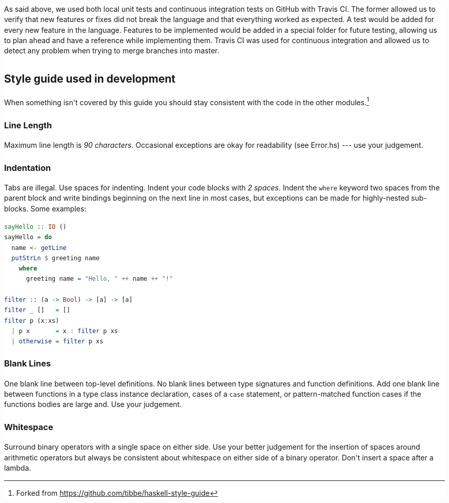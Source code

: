 As said above, we used both local unit tests and continuous integration tests on GitHub with Travis CI. The former allowed us to verify that new features or fixes did not break the language and that everything worked as expected. A test would be added for every new feature in the language. Features to be implemented would be added in a special folder for future testing, allowing us to plan ahead and have a reference while implementing them. Travis CI was used for continuous integration and allowed us to detect any problem when trying to merge branches into master.

Style guide used in development
-------------------------------

When something isn't covered by this guide you should stay consistent with the
code in the other modules.[^fork]

[^fork]: Forked from https://github.com/tibbe/haskell-style-guide

### Line Length

Maximum line length is *90 characters*. Occasional exceptions are okay for
readability (see Error.hs) --- use your judgement.

### Indentation

Tabs are illegal. Use spaces for indenting. Indent your code blocks with *2
spaces*. Indent the `where` keyword two spaces from the parent block and write
bindings beginning on the next line in most cases, but exceptions can be made
for highly-nested sub-blocks. Some examples:

```haskell
sayHello :: IO ()
sayHello = do
  name <- getLine
  putStrLn $ greeting name
    where
      greeting name = "Hello, " ++ name ++ "!"

filter :: (a -> Bool) -> [a] -> [a]
filter _ []   = []
filter p (x:xs)
  | p x       = x : filter p xs
  | otherwise = filter p xs
```

### Blank Lines

One blank line between top-level definitions. No blank lines between type
signatures and function definitions. Add one blank line between
functions in a type class instance declaration, cases of a `case` statement, or
pattern-matched function cases if the functions bodies are large and. Use your
judgement.

### Whitespace

Surround binary operators with a single space on either side. Use
your better judgement for the insertion of spaces around arithmetic
operators but always be consistent about whitespace on either side of
a binary operator. Don't insert a space after a lambda.


[RTcmix]: http://rtcmix.org
[SuperCollider]: http://supercollider.sourceforge.net
[haskell platform]: https://www.haskell.org/platform
[^assn]: nested-definition is not allowed, so associativity rules are not
[alex]: https://www.haskell.org/alex/
[happy]: https://www.haskell.org/happy/
[git]: http://git-scm.com
[github]: https://github.com
[travis ci]: https://travis-ci.org
[cabal]: https://www.haskell.org/cabal/